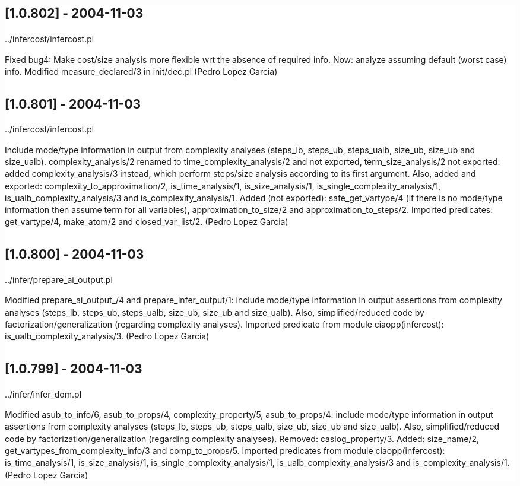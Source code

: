 ## [1.0.802] - 2004-11-03

../infercost/infercost.pl

Fixed bug4: Make cost/size analysis more flexible wrt the absence of
required info. Now: analyze assuming default (worst case)
info. Modified measure_declared/3 in init/dec.pl (Pedro Lopez Garcia)

## [1.0.801] - 2004-11-03

../infercost/infercost.pl

Include mode/type information in output from complexity analyses
(steps_lb, steps_ub, steps_ualb, size_ub, size_ub and size_ualb).
complexity_analysis/2 renamed to time_complexity_analysis/2 and not
exported, term_size_analysis/2 not exported: added
complexity_analysis/3 instead, which perform steps/size analysis
according to its first argument. Also, added and exported:
complexity_to_approximation/2, is_time_analysis/1, is_size_analysis/1,
is_single_complexity_analysis/1, is_ualb_complexity_analysis/3 and
is_complexity_analysis/1. Added (not exported): safe_get_vartype/4 (if
there is no mode/type information then assume term for all variables),
approximation_to_size/2 and approximation_to_steps/2. Imported
predicates: get_vartype/4, make_atom/2 and closed_var_list/2.  (Pedro
Lopez Garcia)

## [1.0.800] - 2004-11-03

../infer/prepare_ai_output.pl

Modified prepare_ai_output_/4 and prepare_infer_output/1: include
mode/type information in output assertions from complexity analyses
(steps_lb, steps_ub, steps_ualb, size_ub, size_ub and
size_ualb). Also, simplified/reduced code by
factorization/generalization (regarding complexity analyses). Imported
predicate from module ciaopp(infercost):
is_ualb_complexity_analysis/3.  (Pedro Lopez Garcia)

## [1.0.799] - 2004-11-03

../infer/infer_dom.pl

Modified asub_to_info/6, asub_to_props/4, complexity_property/5,
asub_to_props/4: include mode/type information in output assertions
from complexity analyses (steps_lb, steps_ub, steps_ualb, size_ub,
size_ub and size_ualb). Also, simplified/reduced code by
factorization/generalization (regarding complexity analyses). Removed:
caslog_property/3. Added: size_name/2,
get_vartypes_from_complexity_info/3 and comp_to_props/5. Imported
predicates from module ciaopp(infercost): is_time_analysis/1,
is_size_analysis/1, is_single_complexity_analysis/1,
is_ualb_complexity_analysis/3 and is_complexity_analysis/1.  (Pedro
Lopez Garcia)
